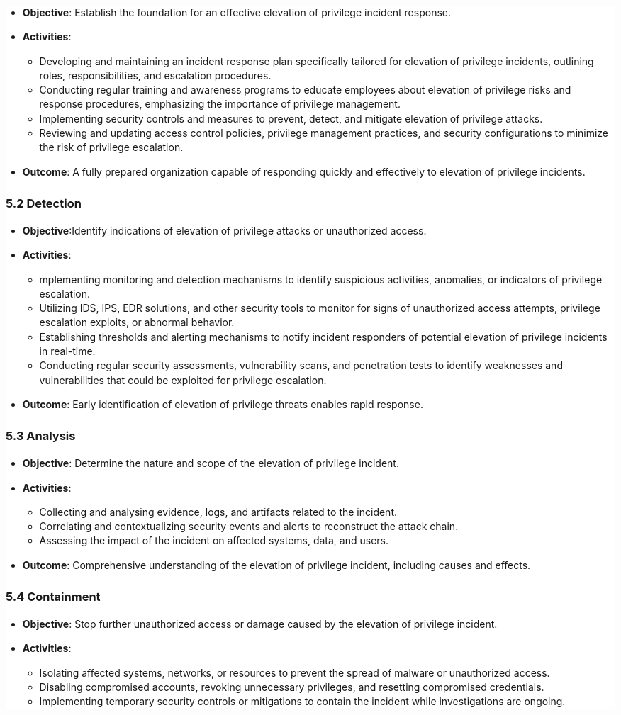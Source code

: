 - **Objective**: Establish the foundation for an effective elevation of privilege incident response.

- **Activities**:

     - Developing and maintaining an incident response plan specifically tailored for elevation of privilege incidents, outlining roles, responsibilities, and escalation procedures.
     - Conducting regular training and awareness programs to educate employees about elevation of privilege risks and response procedures, emphasizing the importance of privilege management.
     - Implementing security controls and measures to prevent, detect, and mitigate elevation of privilege attacks.
     - Reviewing and updating access control policies, privilege management practices, and security configurations to minimize the risk of privilege escalation.

 - **Outcome**: A fully prepared organization capable of responding quickly and effectively to elevation of privilege incidents.


### 5.2 Detection

- **Objective**:Identify indications of elevation of privilege attacks or unauthorized access.

- **Activities**:

     - mplementing monitoring and detection mechanisms to identify suspicious activities, anomalies, or indicators of privilege escalation.
     - Utilizing IDS, IPS, EDR solutions, and other security tools to monitor for signs of unauthorized access attempts, privilege escalation exploits, or abnormal behavior.
     - Establishing thresholds and alerting mechanisms to notify incident responders of potential elevation of privilege incidents in real-time.
     - Conducting regular security assessments, vulnerability scans, and penetration tests to identify weaknesses and vulnerabilities that could be exploited for privilege escalation.

 - **Outcome**: Early identification of elevation of privilege threats enables rapid response.


### 5.3 Analysis

- **Objective**: Determine the nature and scope of the elevation of privilege incident.

- **Activities**:

     - Collecting and analysing evidence, logs, and artifacts related to the incident.
     - Correlating and contextualizing security events and alerts to reconstruct the attack chain.
     - Assessing the impact of the incident on affected systems, data, and users.

 - **Outcome**: Comprehensive understanding of the elevation of privilege incident, including causes and effects.


### 5.4 Containment
- **Objective**: Stop further unauthorized access or damage caused by the elevation of privilege incident.

- **Activities**:

     - Isolating affected systems, networks, or resources to prevent the spread of malware or unauthorized access.
     - Disabling compromised accounts, revoking unnecessary privileges, and resetting compromised credentials.
     - Implementing temporary security controls or mitigations to contain the incident while investigations are ongoing.
